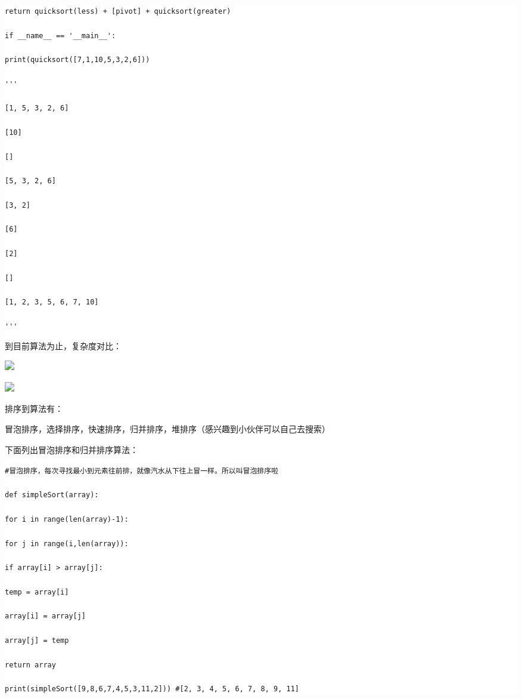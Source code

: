 ```cobol
return quicksort(less) + [pivot] + quicksort(greater)

if __name__ == '__main__':

print(quicksort([7,1,10,5,3,2,6]))

'''

[1, 5, 3, 2, 6]

[10]

[]

[5, 3, 2, 6]

[3, 2]

[6]

[2]

[]

[1, 2, 3, 5, 6, 7, 10]

'''
```

到目前算法为止，复杂度对比：

![](https://img-blog.csdn.net/20180902123220100?watermark/2/text/aHR0cHM6Ly9ibG9nLmNzZG4ubmV0L3FxXzIwNDE3NDk5/font/5a6L5L2T/fontsize/400/fill/I0JBQkFCMA==/dissolve/70)

![](https://img-blog.csdn.net/20180902123227630?watermark/2/text/aHR0cHM6Ly9ibG9nLmNzZG4ubmV0L3FxXzIwNDE3NDk5/font/5a6L5L2T/fontsize/400/fill/I0JBQkFCMA==/dissolve/70)

排序到算法有：

冒泡排序，选择排序，快速排序，归并排序，堆排序（感兴趣到小伙伴可以自己去搜索）

下面列出冒泡排序和归并排序算法：

```cobol
#冒泡排序，每次寻找最小到元素往前排，就像汽水从下往上冒一样。所以叫冒泡排序啦

def simpleSort(array):

for i in range(len(array)-1):

for j in range(i,len(array)):

if array[i] > array[j]:

temp = array[i]

array[i] = array[j]

array[j] = temp

return array

print(simpleSort([9,8,6,7,4,5,3,11,2])) #[2, 3, 4, 5, 6, 7, 8, 9, 11]
```
